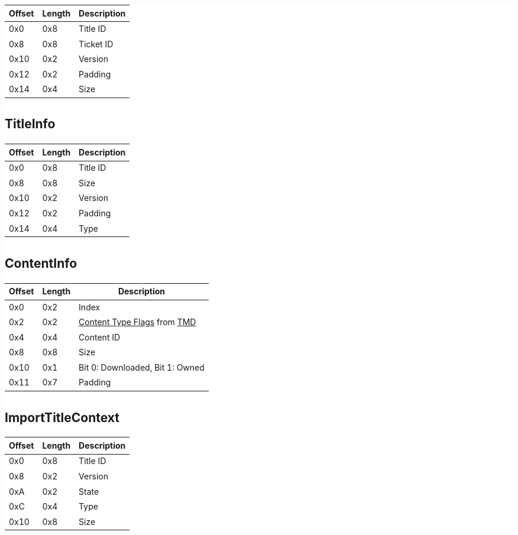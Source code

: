 | Offset | Length | Description |
|--------|--------|-------------|
| 0x0    | 0x8    | Title ID    |
| 0x8    | 0x8    | Ticket ID   |
| 0x10   | 0x2    | Version     |
| 0x12   | 0x2    | Padding     |
| 0x14   | 0x4    | Size        |

## TitleInfo

| Offset | Length | Description |
|--------|--------|-------------|
| 0x0    | 0x8    | Title ID    |
| 0x8    | 0x8    | Size        |
| 0x10   | 0x2    | Version     |
| 0x12   | 0x2    | Padding     |
| 0x14   | 0x4    | Type        |

## ContentInfo

| Offset | Length | Description                                                                                              |
|--------|--------|----------------------------------------------------------------------------------------------------------|
| 0x0    | 0x2    | Index                                                                                                    |
| 0x2    | 0x2    | [Content Type Flags](Title_metadata#Content_Type_flags "wikilink") from [TMD](Title_metadata "wikilink") |
| 0x4    | 0x4    | Content ID                                                                                               |
| 0x8    | 0x8    | Size                                                                                                     |
| 0x10   | 0x1    | Bit 0: Downloaded, Bit 1: Owned                                                                          |
| 0x11   | 0x7    | Padding                                                                                                  |

## ImportTitleContext

| Offset | Length | Description |
|--------|--------|-------------|
| 0x0    | 0x8    | Title ID    |
| 0x8    | 0x2    | Version     |
| 0xA    | 0x2    | State       |
| 0xC    | 0x4    | Type        |
| 0x10   | 0x8    | Size        |
